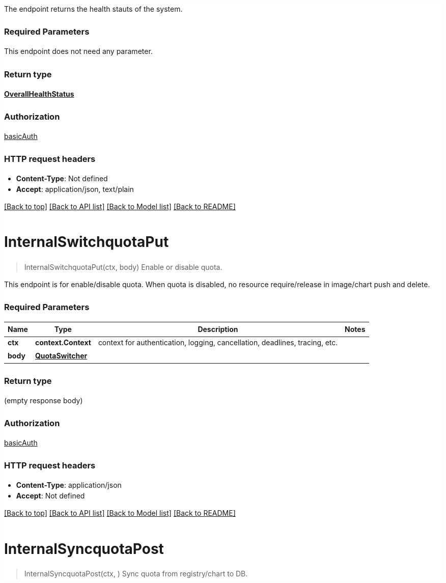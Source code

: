 The endpoint returns the health stauts of the system. 

### Required Parameters
This endpoint does not need any parameter.

### Return type

[**OverallHealthStatus**](OverallHealthStatus.md)

### Authorization

[basicAuth](../README.md#basicAuth)

### HTTP request headers

 - **Content-Type**: Not defined
 - **Accept**: application/json, text/plain

[[Back to top]](#) [[Back to API list]](../README.md#documentation-for-api-endpoints) [[Back to Model list]](../README.md#documentation-for-models) [[Back to README]](../README.md)

# **InternalSwitchquotaPut**
> InternalSwitchquotaPut(ctx, body)
Enable or disable quota.

This endpoint is for enable/disable quota. When quota is disabled, no resource require/release in image/chart push and delete. 

### Required Parameters

Name | Type | Description  | Notes
------------- | ------------- | ------------- | -------------
 **ctx** | **context.Context** | context for authentication, logging, cancellation, deadlines, tracing, etc.
  **body** | [**QuotaSwitcher**](QuotaSwitcher.md)|  | 

### Return type

 (empty response body)

### Authorization

[basicAuth](../README.md#basicAuth)

### HTTP request headers

 - **Content-Type**: application/json
 - **Accept**: Not defined

[[Back to top]](#) [[Back to API list]](../README.md#documentation-for-api-endpoints) [[Back to Model list]](../README.md#documentation-for-models) [[Back to README]](../README.md)

# **InternalSyncquotaPost**
> InternalSyncquotaPost(ctx, )
Sync quota from registry/chart to DB.
